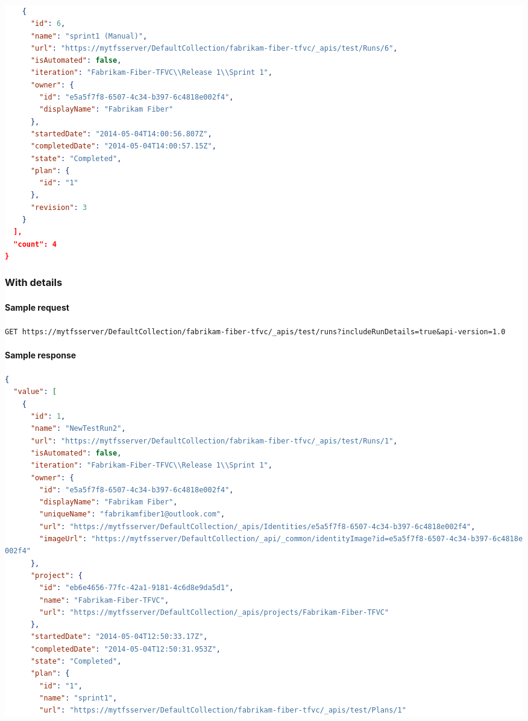 ```json
    {
      "id": 6,
      "name": "sprint1 (Manual)",
      "url": "https://mytfsserver/DefaultCollection/fabrikam-fiber-tfvc/_apis/test/Runs/6",
      "isAutomated": false,
      "iteration": "Fabrikam-Fiber-TFVC\\Release 1\\Sprint 1",
      "owner": {
        "id": "e5a5f7f8-6507-4c34-b397-6c4818e002f4",
        "displayName": "Fabrikam Fiber"
      },
      "startedDate": "2014-05-04T14:00:56.807Z",
      "completedDate": "2014-05-04T14:00:57.15Z",
      "state": "Completed",
      "plan": {
        "id": "1"
      },
      "revision": 3
    }
  ],
  "count": 4
}
```


### With details

#### Sample request

```
GET https://mytfsserver/DefaultCollection/fabrikam-fiber-tfvc/_apis/test/runs?includeRunDetails=true&api-version=1.0
```

#### Sample response

```json
{
  "value": [
    {
      "id": 1,
      "name": "NewTestRun2",
      "url": "https://mytfsserver/DefaultCollection/fabrikam-fiber-tfvc/_apis/test/Runs/1",
      "isAutomated": false,
      "iteration": "Fabrikam-Fiber-TFVC\\Release 1\\Sprint 1",
      "owner": {
        "id": "e5a5f7f8-6507-4c34-b397-6c4818e002f4",
        "displayName": "Fabrikam Fiber",
        "uniqueName": "fabrikamfiber1@outlook.com",
        "url": "https://mytfsserver/DefaultCollection/_apis/Identities/e5a5f7f8-6507-4c34-b397-6c4818e002f4",
        "imageUrl": "https://mytfsserver/DefaultCollection/_api/_common/identityImage?id=e5a5f7f8-6507-4c34-b397-6c4818e002f4"
      },
      "project": {
        "id": "eb6e4656-77fc-42a1-9181-4c6d8e9da5d1",
        "name": "Fabrikam-Fiber-TFVC",
        "url": "https://mytfsserver/DefaultCollection/_apis/projects/Fabrikam-Fiber-TFVC"
      },
      "startedDate": "2014-05-04T12:50:33.17Z",
      "completedDate": "2014-05-04T12:50:31.953Z",
      "state": "Completed",
      "plan": {
        "id": "1",
        "name": "sprint1",
        "url": "https://mytfsserver/DefaultCollection/fabrikam-fiber-tfvc/_apis/test/Plans/1"
```